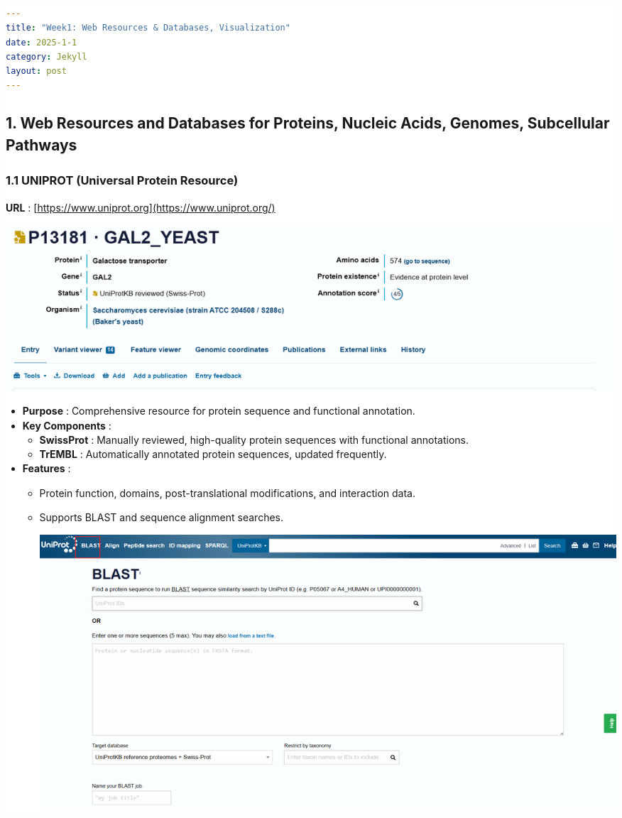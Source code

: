 ```yaml
---
title: "Week1: Web Resources & Databases, Visualization"
date: 2025-1-1
category: Jekyll
layout: post
---
```

## 1. Web Resources and Databases for Proteins, Nucleic Acids, Genomes, Subcellular Pathways

### **1.1 UNIPROT (Universal Protein Resource)**

 **URL** : [https://www.uniprot.org](https://www.uniprot.org/)

![uniprot](../assets/images/2025-1-2-week1/uniprot.png)

* **Purpose** : Comprehensive resource for protein sequence and functional annotation.
* **Key Components** :
  * **SwissProt** : Manually reviewed, high-quality protein sequences with functional annotations.
  * **TrEMBL** : Automatically annotated protein sequences, updated frequently.
* **Features** :
  * Protein function, domains, post-translational modifications, and interaction data.
  * Supports BLAST and sequence alignment searches.

    ![blast](../assets/images/2025-1-2-week1/uniprot_blast.png)
    